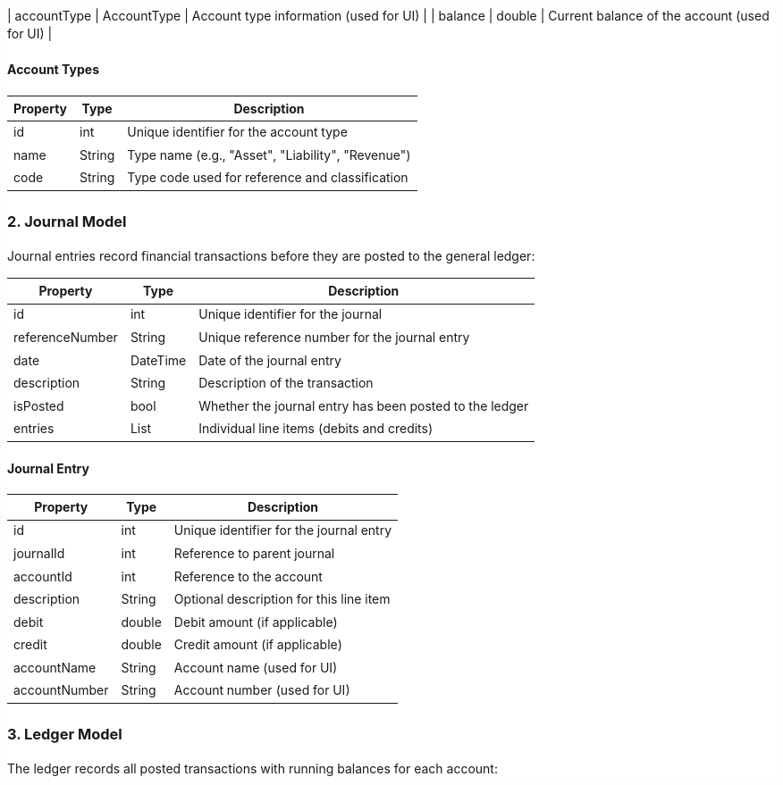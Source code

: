 | accountType   | AccountType    | Account type information (used for UI)             |
| balance       | double         | Current balance of the account (used for UI)       |

#### Account Types

| Property | Type   | Description                                       |
| -------- | ------ | ------------------------------------------------- |
| id       | int    | Unique identifier for the account type            |
| name     | String | Type name (e.g., "Asset", "Liability", "Revenue") |
| code     | String | Type code used for reference and classification   |

### 2. Journal Model

Journal entries record financial transactions before they are posted to the general ledger:

| Property        | Type               | Description                                             |
| --------------- | ------------------ | ------------------------------------------------------- |
| id              | int                | Unique identifier for the journal                       |
| referenceNumber | String             | Unique reference number for the journal entry           |
| date            | DateTime           | Date of the journal entry                               |
| description     | String             | Description of the transaction                          |
| isPosted        | bool               | Whether the journal entry has been posted to the ledger |
| entries         | List<JournalEntry> | Individual line items (debits and credits)              |

#### Journal Entry

| Property      | Type   | Description                             |
| ------------- | ------ | --------------------------------------- |
| id            | int    | Unique identifier for the journal entry |
| journalId     | int    | Reference to parent journal             |
| accountId     | int    | Reference to the account                |
| description   | String | Optional description for this line item |
| debit         | double | Debit amount (if applicable)            |
| credit        | double | Credit amount (if applicable)           |
| accountName   | String | Account name (used for UI)              |
| accountNumber | String | Account number (used for UI)            |

### 3. Ledger Model

The ledger records all posted transactions with running balances for each account:
